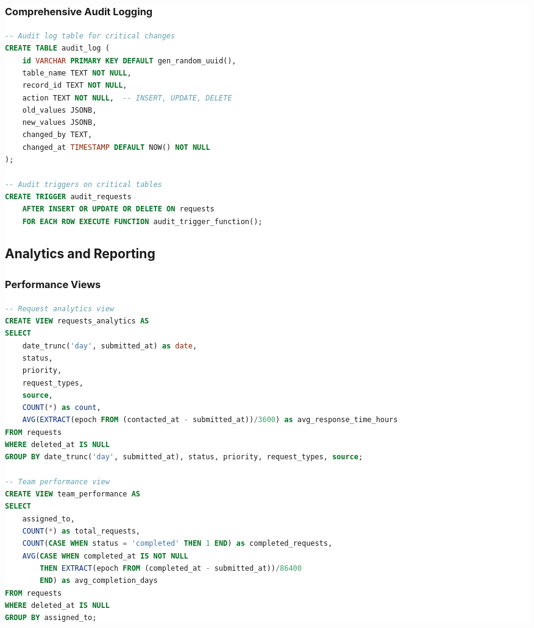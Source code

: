 ### Comprehensive Audit Logging
```sql
-- Audit log table for critical changes
CREATE TABLE audit_log (
    id VARCHAR PRIMARY KEY DEFAULT gen_random_uuid(),
    table_name TEXT NOT NULL,
    record_id TEXT NOT NULL,
    action TEXT NOT NULL,  -- INSERT, UPDATE, DELETE
    old_values JSONB,
    new_values JSONB,
    changed_by TEXT,
    changed_at TIMESTAMP DEFAULT NOW() NOT NULL
);

-- Audit triggers on critical tables
CREATE TRIGGER audit_requests
    AFTER INSERT OR UPDATE OR DELETE ON requests
    FOR EACH ROW EXECUTE FUNCTION audit_trigger_function();
```

## Analytics and Reporting

### Performance Views
```sql
-- Request analytics view
CREATE VIEW requests_analytics AS
SELECT
    date_trunc('day', submitted_at) as date,
    status,
    priority,
    request_types,
    source,
    COUNT(*) as count,
    AVG(EXTRACT(epoch FROM (contacted_at - submitted_at))/3600) as avg_response_time_hours
FROM requests
WHERE deleted_at IS NULL
GROUP BY date_trunc('day', submitted_at), status, priority, request_types, source;

-- Team performance view
CREATE VIEW team_performance AS
SELECT
    assigned_to,
    COUNT(*) as total_requests,
    COUNT(CASE WHEN status = 'completed' THEN 1 END) as completed_requests,
    AVG(CASE WHEN completed_at IS NOT NULL
        THEN EXTRACT(epoch FROM (completed_at - submitted_at))/86400
        END) as avg_completion_days
FROM requests
WHERE deleted_at IS NULL
GROUP BY assigned_to;
```
